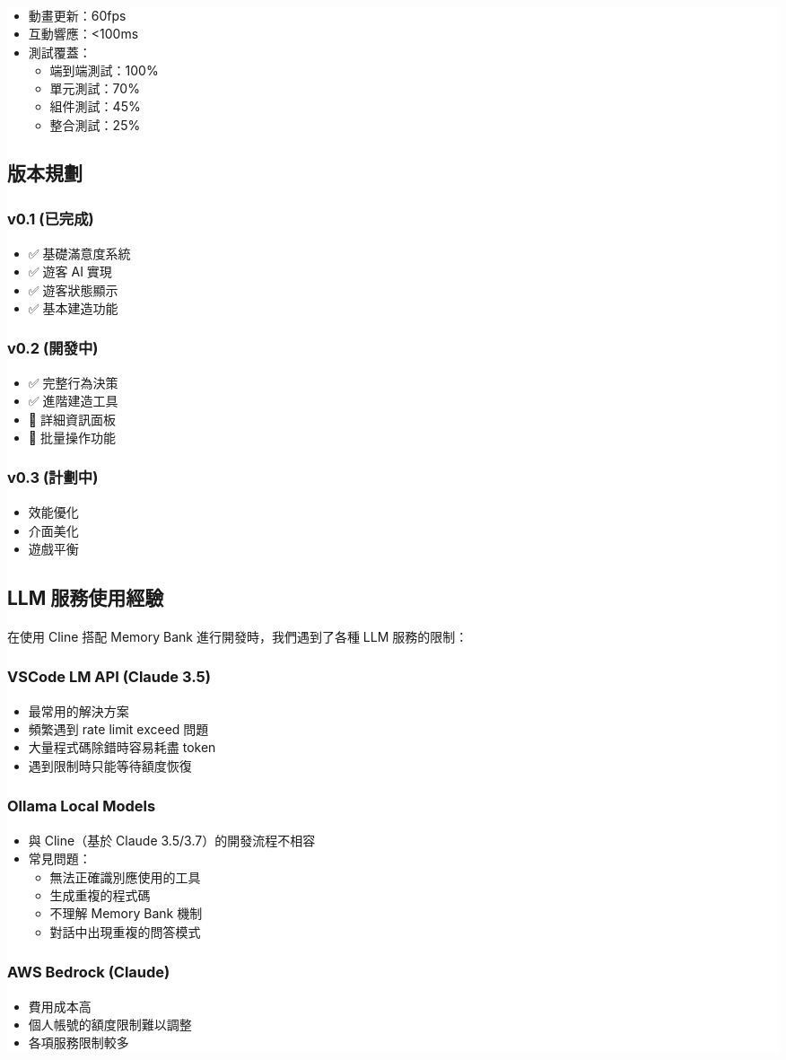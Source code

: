 - 動畫更新：60fps
- 互動響應：<100ms
- 測試覆蓋：
  - 端到端測試：100%
  - 單元測試：70%
  - 組件測試：45%
  - 整合測試：25%

## 版本規劃

### v0.1 (已完成)
- ✅ 基礎滿意度系統
- ✅ 遊客 AI 實現
- ✅ 遊客狀態顯示
- ✅ 基本建造功能

### v0.2 (開發中)
- ✅ 完整行為決策
- ✅ 進階建造工具
- 🚧 詳細資訊面板
- 🚧 批量操作功能

### v0.3 (計劃中)
- 效能優化
- 介面美化
- 遊戲平衡

## LLM 服務使用經驗

在使用 Cline 搭配 Memory Bank 進行開發時，我們遇到了各種 LLM 服務的限制：

### VSCode LM API (Claude 3.5)
- 最常用的解決方案
- 頻繁遇到 rate limit exceed 問題
- 大量程式碼除錯時容易耗盡 token
- 遇到限制時只能等待額度恢復

### Ollama Local Models
- 與 Cline（基於 Claude 3.5/3.7）的開發流程不相容
- 常見問題：
  - 無法正確識別應使用的工具
  - 生成重複的程式碼
  - 不理解 Memory Bank 機制
  - 對話中出現重複的問答模式

### AWS Bedrock (Claude)
- 費用成本高
- 個人帳號的額度限制難以調整
- 各項服務限制較多
